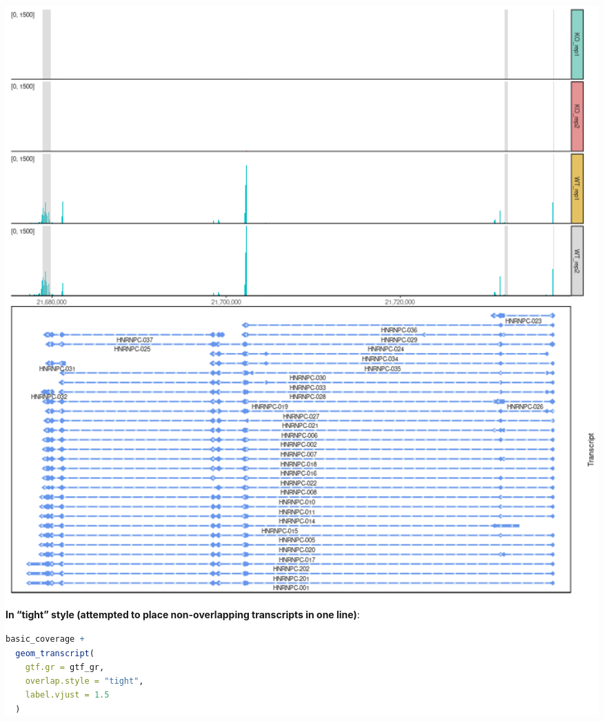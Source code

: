 <img src="man/figures/README-transcript_coverage-1.png" width="100%" style="display: block; margin: auto;" />

**In “tight” style (attempted to place non-overlapping transcripts in
one line)**:

``` r
basic_coverage +
  geom_transcript(
    gtf.gr = gtf_gr,
    overlap.style = "tight",
    label.vjust = 1.5
  )
```
